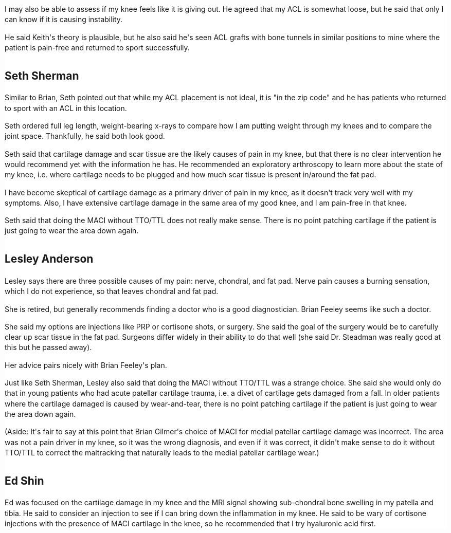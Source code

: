 I may also be able to assess if my knee feels like it is giving out. He agreed that my ACL is somewhat loose, but he said that only I can know if it is causing instability.

He said Keith's theory is plausible, but he also said he's seen ACL grafts with bone tunnels in similar positions to mine where the patient is pain-free and returned to sport successfully.

## Seth Sherman

Similar to Brian, Seth pointed out that while my ACL placement is not ideal, it is "in the zip code" and he has patients who returned to sport with an ACL in this location.

Seth ordered full leg length, weight-bearing x-rays to compare how I am putting weight through my knees and to compare the joint space. Thankfully, he said both look good.

Seth said that cartilage damage and scar tissue are the likely causes of pain in my knee, but that there is no clear intervention he would recommend yet with the information he has. He recommended an exploratory arthroscopy to learn more about the state of my knee, i.e. where cartilage needs to be plugged and how much scar tissue is present in/around the fat pad.

I have become skeptical of cartilage damage as a primary driver of pain in my knee, as it doesn't track very well with my symptoms. Also, I have extensive cartilage damage in the same area of my good knee, and I am pain-free in that knee.

Seth said that doing the MACI without TTO/TTL does not really make sense. There is no point patching cartilage if the patient is just going to wear the area down again.

## Lesley Anderson

Lesley says there are three possible causes of my pain: nerve, chondral, and fat pad. Nerve pain causes a burning sensation, which I do not experience, so that leaves chondral and fat pad.

She is retired, but generally recommends finding a doctor who is a good diagnostician. Brian Feeley seems like such a doctor.

She said my options are injections like PRP or cortisone shots, or surgery. She said the goal of the surgery would be to carefully clear up scar tissue in the fat pad. Surgeons differ widely in their ability to do that well (she said Dr. Steadman was really good at this but he passed away).

Her advice pairs nicely with Brian Feeley's plan.

Just like Seth Sherman, Lesley also said that doing the MACI without TTO/TTL was a strange choice. She said she would only do that in young patients who had acute patellar cartilage trauma, i.e. a divet of cartilage gets damaged from a fall. In older patients where the cartilage damaged is caused by wear-and-tear, there is no point patching cartilage if the patient is just going to wear the area down again.

(Aside: It's fair to say at this point that Brian Gilmer's choice of MACI for medial patellar cartilage damage was incorrect. The area was not a pain driver in my knee, so it was the wrong diagnosis, and even if it was correct, it didn't make sense to do it without TTO/TTL to correct the maltracking that naturally leads to the medial patellar cartilage wear.)

## Ed Shin

Ed was focused on the cartilage damage in my knee and the MRI signal showing sub-chondral bone swelling in my patella and tibia. He said to consider an injection to see if I can bring down the inflammation in my knee. He said to be wary of cortisone injections with the presence of MACI cartilage in the knee, so he recommended that I try hyaluronic acid first.
